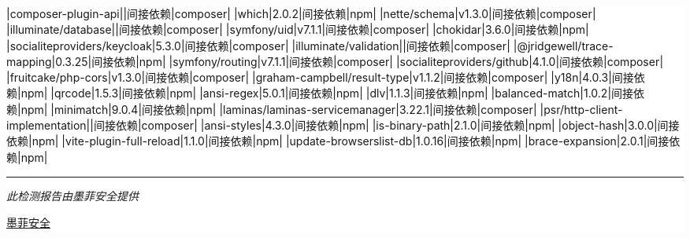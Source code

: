 |composer-plugin-api||间接依赖|composer|
|which|2.0.2|间接依赖|npm|
|nette/schema|v1.3.0|间接依赖|composer|
|illuminate/database||间接依赖|composer|
|symfony/uid|v7.1.1|间接依赖|composer|
|chokidar|3.6.0|间接依赖|npm|
|socialiteproviders/keycloak|5.3.0|间接依赖|composer|
|illuminate/validation||间接依赖|composer|
|@jridgewell/trace-mapping|0.3.25|间接依赖|npm|
|symfony/routing|v7.1.1|间接依赖|composer|
|socialiteproviders/github|4.1.0|间接依赖|composer|
|fruitcake/php-cors|v1.3.0|间接依赖|composer|
|graham-campbell/result-type|v1.1.2|间接依赖|composer|
|y18n|4.0.3|间接依赖|npm|
|qrcode|1.5.3|间接依赖|npm|
|ansi-regex|5.0.1|间接依赖|npm|
|dlv|1.1.3|间接依赖|npm|
|balanced-match|1.0.2|间接依赖|npm|
|minimatch|9.0.4|间接依赖|npm|
|laminas/laminas-servicemanager|3.22.1|间接依赖|composer|
|psr/http-client-implementation||间接依赖|composer|
|ansi-styles|4.3.0|间接依赖|npm|
|is-binary-path|2.1.0|间接依赖|npm|
|object-hash|3.0.0|间接依赖|npm|
|vite-plugin-full-reload|1.1.0|间接依赖|npm|
|update-browserslist-db|1.0.16|间接依赖|npm|
|brace-expansion|2.0.1|间接依赖|npm|


------

*此检测报告由墨菲安全提供*

[墨菲安全](www.murphysec.com)